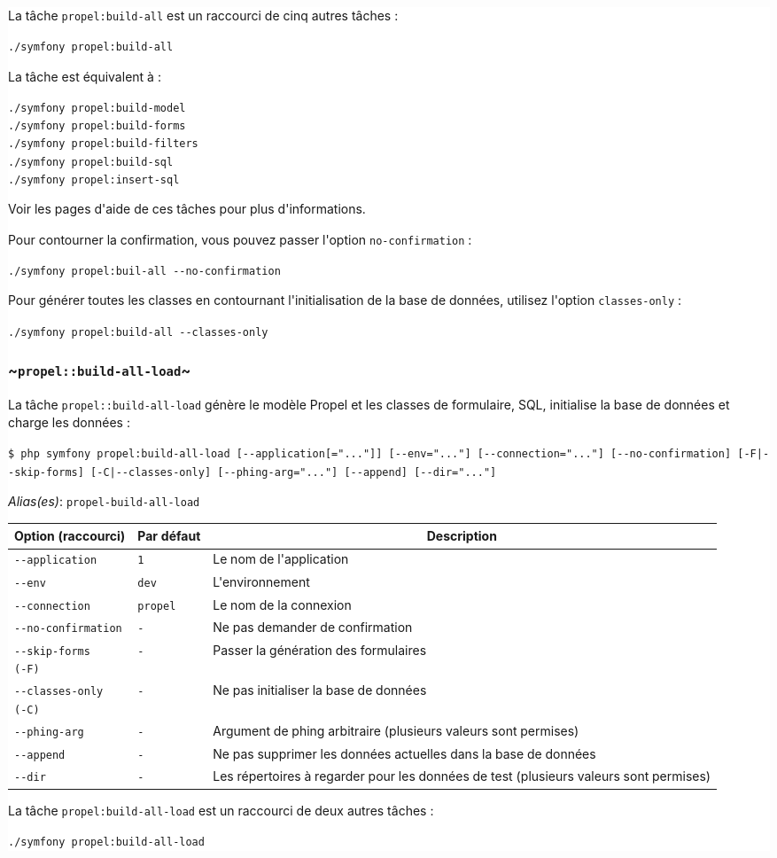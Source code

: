 
La tâche `propel:build-all` est un raccourci de cinq autres tâches :

    ./symfony propel:build-all

La tâche est équivalent à :

    ./symfony propel:build-model
    ./symfony propel:build-forms
    ./symfony propel:build-filters
    ./symfony propel:build-sql
    ./symfony propel:insert-sql

Voir les pages d'aide de ces tâches pour plus d'informations.

Pour contourner la confirmation, vous pouvez passer l'option `no-confirmation` :

    ./symfony propel:buil-all --no-confirmation

Pour générer toutes les classes en contournant l'initialisation de la base de données, utilisez l'option
`classes-only` :

    ./symfony propel:build-all --classes-only

### ~`propel::build-all-load`~

La tâche `propel::build-all-load` génère le modèle Propel et les classes de formulaire, SQL, initialise la base de données et charge les données :

    $ php symfony propel:build-all-load [--application[="..."]] [--env="..."] [--connection="..."] [--no-confirmation] [-F|--skip-forms] [-C|--classes-only] [--phing-arg="..."] [--append] [--dir="..."] 

*Alias(es)*: `propel-build-all-load`



| Option (raccourci) | Par défaut | Description
| ------------------ | ---------- | -----------
| `--application` | `1` | Le nom de l'application
| `--env` | `dev` | L'environnement
| `--connection` | `propel` | Le nom de la connexion
| `--no-confirmation` | `-` | Ne pas demander de confirmation
| `--skip-forms`<br />`(-F)` | `-` | Passer la génération des formulaires
| `--classes-only`<br />`(-C)` | `-` | Ne pas initialiser la base de données
| `--phing-arg` | `-` | Argument de phing arbitraire (plusieurs valeurs sont permises)
| `--append` | `-` | Ne pas supprimer les données actuelles dans la base de données
| `--dir` | `-` | Les répertoires à regarder pour les données de test (plusieurs valeurs sont permises)


La tâche `propel:build-all-load` est un raccourci de deux autres tâches :

    ./symfony propel:build-all-load
